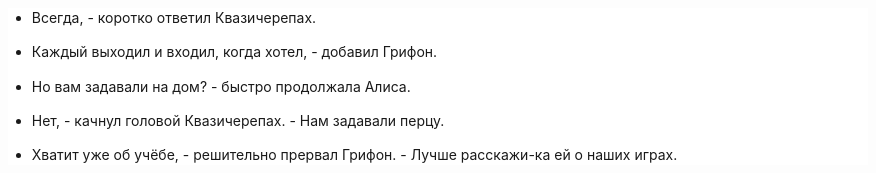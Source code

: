- Всегда, - коротко ответил Квазичерепах.
    
- Каждый выходил и входил, когда хотел, - добавил Грифон.
    
- Но вам задавали на дом? - быстро продолжала Алиса.
    
- Нет, - качнул головой Квазичерепах. - Нам задавали перцу.
    
- Хватит уже об учёбе, - решительно прервал Грифон. - Лучше расскажи-ка ей о наших играх.